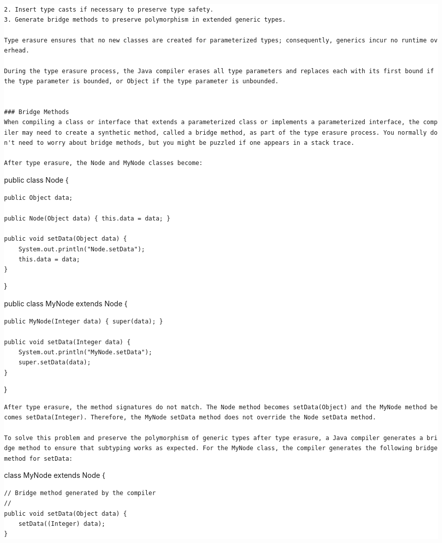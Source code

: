```
2. Insert type casts if necessary to preserve type safety.  
3. Generate bridge methods to preserve polymorphism in extended generic types.  

Type erasure ensures that no new classes are created for parameterized types; consequently, generics incur no runtime overhead.   

During the type erasure process, the Java compiler erases all type parameters and replaces each with its first bound if the type parameter is bounded, or Object if the type parameter is unbounded.  


### Bridge Methods
When compiling a class or interface that extends a parameterized class or implements a parameterized interface, the compiler may need to create a synthetic method, called a bridge method, as part of the type erasure process. You normally don't need to worry about bridge methods, but you might be puzzled if one appears in a stack trace.

After type erasure, the Node and MyNode classes become:
```
public class Node {

    public Object data;

    public Node(Object data) { this.data = data; }

    public void setData(Object data) {
        System.out.println("Node.setData");
        this.data = data;
    }
}

public class MyNode extends Node {

    public MyNode(Integer data) { super(data); }

    public void setData(Integer data) {
        System.out.println("MyNode.setData");
        super.setData(data);
    }
}
```
After type erasure, the method signatures do not match. The Node method becomes setData(Object) and the MyNode method becomes setData(Integer). Therefore, the MyNode setData method does not override the Node setData method.

To solve this problem and preserve the polymorphism of generic types after type erasure, a Java compiler generates a bridge method to ensure that subtyping works as expected. For the MyNode class, the compiler generates the following bridge method for setData:
```
class MyNode extends Node {

    // Bridge method generated by the compiler
    //
    public void setData(Object data) {
        setData((Integer) data);
    }
